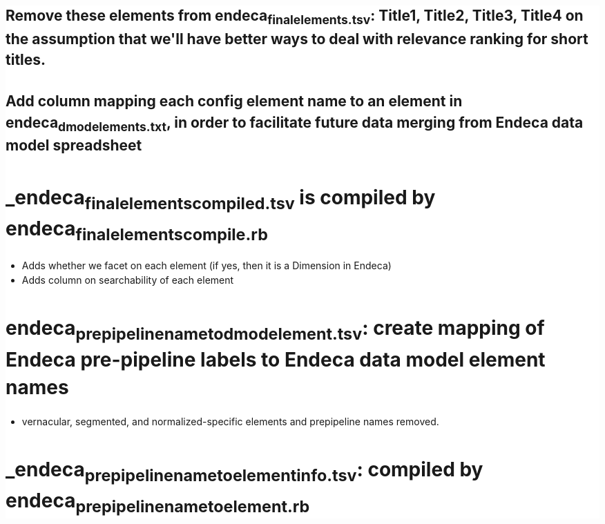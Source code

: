 
<a id="orgda17f4b"></a>

## Remove these elements from endeca<sub>final</sub><sub>elements.tsv</sub>: Title1, Title2, Title3, Title4 on the assumption that we'll have better ways to deal with relevance ranking for short titles.


<a id="org9029515"></a>

## Add column mapping each config element name to an element in endeca<sub>dmod</sub><sub>elements.txt</sub>, in order to facilitate future data merging from Endeca data model spreadsheet


<a id="org8a1487e"></a>

# \_endeca<sub>final</sub><sub>elements</sub><sub>compiled.tsv</sub> is compiled by endeca<sub>final</sub><sub>elements</sub><sub>compile.rb</sub>

-   Adds whether we facet on each element (if yes, then it is a Dimension in Endeca)
-   Adds column on searchability of each element


<a id="org85173fd"></a>

# endeca<sub>prepipeline</sub><sub>name</sub><sub>to</sub><sub>dmod</sub><sub>element.tsv</sub>: create mapping of Endeca pre-pipeline labels to Endeca data model element names

-   vernacular, segmented, and normalized-specific elements and prepipeline names removed.


<a id="org65b43dd"></a>

# \_endeca<sub>prepipeline</sub><sub>name</sub><sub>to</sub><sub>element</sub><sub>info.tsv</sub>: compiled by endeca<sub>prepipeline</sub><sub>name</sub><sub>to</sub><sub>element.rb</sub>

